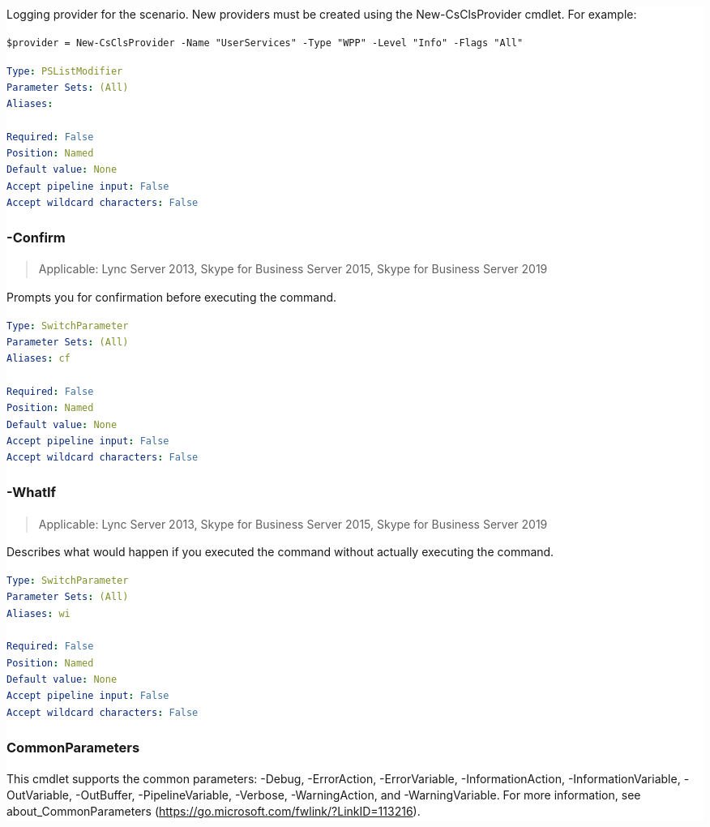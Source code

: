 Logging provider for the scenario.
New providers must be created using the New-CsClsProvider cmdlet.
For example:

`$provider = New-CsClsProvider -Name "UserServices" -Type "WPP" -Level "Info" -Flags "All"`

```yaml
Type: PSListModifier
Parameter Sets: (All)
Aliases:

Required: False
Position: Named
Default value: None
Accept pipeline input: False
Accept wildcard characters: False
```

### -Confirm

> Applicable: Lync Server 2013, Skype for Business Server 2015, Skype for Business Server 2019

Prompts you for confirmation before executing the command.

```yaml
Type: SwitchParameter
Parameter Sets: (All)
Aliases: cf

Required: False
Position: Named
Default value: None
Accept pipeline input: False
Accept wildcard characters: False
```

### -WhatIf

> Applicable: Lync Server 2013, Skype for Business Server 2015, Skype for Business Server 2019

Describes what would happen if you executed the command without actually executing the command.

```yaml
Type: SwitchParameter
Parameter Sets: (All)
Aliases: wi

Required: False
Position: Named
Default value: None
Accept pipeline input: False
Accept wildcard characters: False
```

### CommonParameters
This cmdlet supports the common parameters: -Debug, -ErrorAction, -ErrorVariable, -InformationAction, -InformationVariable, -OutVariable, -OutBuffer, -PipelineVariable, -Verbose, -WarningAction, and -WarningVariable. For more information, see about_CommonParameters (https://go.microsoft.com/fwlink/?LinkID=113216).
